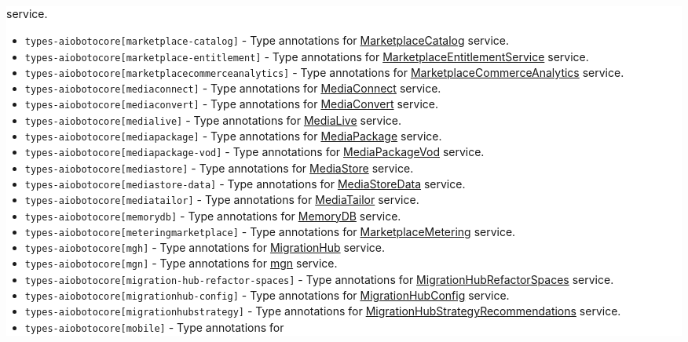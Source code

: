   service.
- `types-aiobotocore[marketplace-catalog]` - Type annotations for
  [MarketplaceCatalog](https://vemel.github.io/types_aiobotocore_docs/types_aiobotocore_marketplace_catalog/)
  service.
- `types-aiobotocore[marketplace-entitlement]` - Type annotations for
  [MarketplaceEntitlementService](https://vemel.github.io/types_aiobotocore_docs/types_aiobotocore_marketplace_entitlement/)
  service.
- `types-aiobotocore[marketplacecommerceanalytics]` - Type annotations for
  [MarketplaceCommerceAnalytics](https://vemel.github.io/types_aiobotocore_docs/types_aiobotocore_marketplacecommerceanalytics/)
  service.
- `types-aiobotocore[mediaconnect]` - Type annotations for
  [MediaConnect](https://vemel.github.io/types_aiobotocore_docs/types_aiobotocore_mediaconnect/)
  service.
- `types-aiobotocore[mediaconvert]` - Type annotations for
  [MediaConvert](https://vemel.github.io/types_aiobotocore_docs/types_aiobotocore_mediaconvert/)
  service.
- `types-aiobotocore[medialive]` - Type annotations for
  [MediaLive](https://vemel.github.io/types_aiobotocore_docs/types_aiobotocore_medialive/)
  service.
- `types-aiobotocore[mediapackage]` - Type annotations for
  [MediaPackage](https://vemel.github.io/types_aiobotocore_docs/types_aiobotocore_mediapackage/)
  service.
- `types-aiobotocore[mediapackage-vod]` - Type annotations for
  [MediaPackageVod](https://vemel.github.io/types_aiobotocore_docs/types_aiobotocore_mediapackage_vod/)
  service.
- `types-aiobotocore[mediastore]` - Type annotations for
  [MediaStore](https://vemel.github.io/types_aiobotocore_docs/types_aiobotocore_mediastore/)
  service.
- `types-aiobotocore[mediastore-data]` - Type annotations for
  [MediaStoreData](https://vemel.github.io/types_aiobotocore_docs/types_aiobotocore_mediastore_data/)
  service.
- `types-aiobotocore[mediatailor]` - Type annotations for
  [MediaTailor](https://vemel.github.io/types_aiobotocore_docs/types_aiobotocore_mediatailor/)
  service.
- `types-aiobotocore[memorydb]` - Type annotations for
  [MemoryDB](https://vemel.github.io/types_aiobotocore_docs/types_aiobotocore_memorydb/)
  service.
- `types-aiobotocore[meteringmarketplace]` - Type annotations for
  [MarketplaceMetering](https://vemel.github.io/types_aiobotocore_docs/types_aiobotocore_meteringmarketplace/)
  service.
- `types-aiobotocore[mgh]` - Type annotations for
  [MigrationHub](https://vemel.github.io/types_aiobotocore_docs/types_aiobotocore_mgh/)
  service.
- `types-aiobotocore[mgn]` - Type annotations for
  [mgn](https://vemel.github.io/types_aiobotocore_docs/types_aiobotocore_mgn/)
  service.
- `types-aiobotocore[migration-hub-refactor-spaces]` - Type annotations for
  [MigrationHubRefactorSpaces](https://vemel.github.io/types_aiobotocore_docs/types_aiobotocore_migration_hub_refactor_spaces/)
  service.
- `types-aiobotocore[migrationhub-config]` - Type annotations for
  [MigrationHubConfig](https://vemel.github.io/types_aiobotocore_docs/types_aiobotocore_migrationhub_config/)
  service.
- `types-aiobotocore[migrationhubstrategy]` - Type annotations for
  [MigrationHubStrategyRecommendations](https://vemel.github.io/types_aiobotocore_docs/types_aiobotocore_migrationhubstrategy/)
  service.
- `types-aiobotocore[mobile]` - Type annotations for